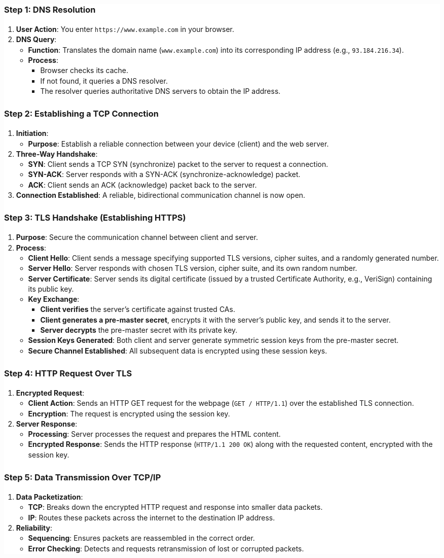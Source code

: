 ### **Step 1: DNS Resolution**
1. **User Action**: You enter `https://www.example.com` in your browser.
2. **DNS Query**:
   - **Function**: Translates the domain name (`www.example.com`) into its corresponding IP address (e.g., `93.184.216.34`).
   - **Process**:
     - Browser checks its cache.
     - If not found, it queries a DNS resolver.
     - The resolver queries authoritative DNS servers to obtain the IP address.

### **Step 2: Establishing a TCP Connection**
1. **Initiation**:
   - **Purpose**: Establish a reliable connection between your device (client) and the web server.
2. **Three-Way Handshake**:
   - **SYN**: Client sends a TCP SYN (synchronize) packet to the server to request a connection.
   - **SYN-ACK**: Server responds with a SYN-ACK (synchronize-acknowledge) packet.
   - **ACK**: Client sends an ACK (acknowledge) packet back to the server.
3. **Connection Established**: A reliable, bidirectional communication channel is now open.

### **Step 3: TLS Handshake (Establishing HTTPS)**
1. **Purpose**: Secure the communication channel between client and server.
2. **Process**:
   - **Client Hello**: Client sends a message specifying supported TLS versions, cipher suites, and a randomly generated number.
   - **Server Hello**: Server responds with chosen TLS version, cipher suite, and its own random number.
   - **Server Certificate**: Server sends its digital certificate (issued by a trusted Certificate Authority, e.g., VeriSign) containing its public key.
   - **Key Exchange**:
     - **Client verifies** the server’s certificate against trusted CAs.
     - **Client generates a pre-master secret**, encrypts it with the server’s public key, and sends it to the server.
     - **Server decrypts** the pre-master secret with its private key.
   - **Session Keys Generated**: Both client and server generate symmetric session keys from the pre-master secret.
   - **Secure Channel Established**: All subsequent data is encrypted using these session keys.

### **Step 4: HTTP Request Over TLS**
1. **Encrypted Request**:
   - **Client Action**: Sends an HTTP GET request for the webpage (`GET / HTTP/1.1`) over the established TLS connection.
   - **Encryption**: The request is encrypted using the session key.
2. **Server Response**:
   - **Processing**: Server processes the request and prepares the HTML content.
   - **Encrypted Response**: Sends the HTTP response (`HTTP/1.1 200 OK`) along with the requested content, encrypted with the session key.

### **Step 5: Data Transmission Over TCP/IP**
1. **Data Packetization**:
   - **TCP**: Breaks down the encrypted HTTP request and response into smaller data packets.
   - **IP**: Routes these packets across the internet to the destination IP address.
2. **Reliability**:
   - **Sequencing**: Ensures packets are reassembled in the correct order.
   - **Error Checking**: Detects and requests retransmission of lost or corrupted packets.
